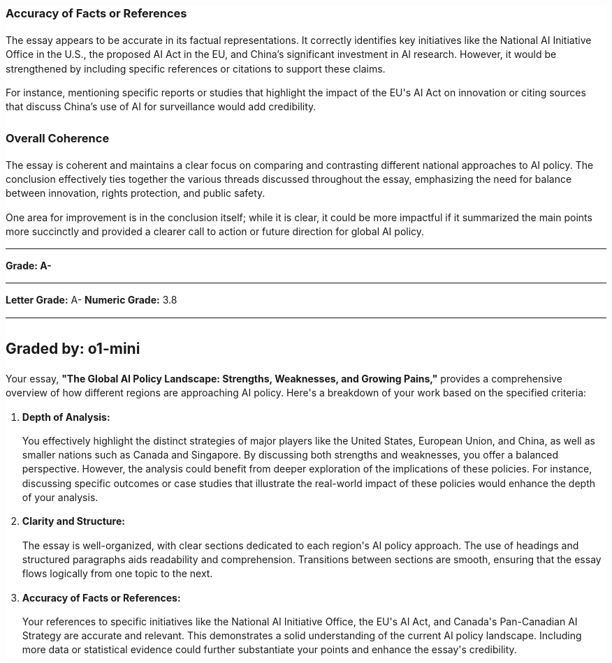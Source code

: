 ### Accuracy of Facts or References
The essay appears to be accurate in its factual representations. It correctly identifies key initiatives like the National AI Initiative Office in the U.S., the proposed AI Act in the EU, and China’s significant investment in AI research. However, it would be strengthened by including specific references or citations to support these claims.

For instance, mentioning specific reports or studies that highlight the impact of the EU's AI Act on innovation or citing sources that discuss China’s use of AI for surveillance would add credibility.

### Overall Coherence
The essay is coherent and maintains a clear focus on comparing and contrasting different national approaches to AI policy. The conclusion effectively ties together the various threads discussed throughout the essay, emphasizing the need for balance between innovation, rights protection, and public safety.

One area for improvement is in the conclusion itself; while it is clear, it could be more impactful if it summarized the main points more succinctly and provided a clearer call to action or future direction for global AI policy.

---

**Grade: A-**

---

**Letter Grade:** A-
**Numeric Grade:** 3.8

---

## Graded by: o1-mini

Your essay, **"The Global AI Policy Landscape: Strengths, Weaknesses, and Growing Pains,"** provides a comprehensive overview of how different regions are approaching AI policy. Here's a breakdown of your work based on the specified criteria:

1. **Depth of Analysis:**
   
   You effectively highlight the distinct strategies of major players like the United States, European Union, and China, as well as smaller nations such as Canada and Singapore. By discussing both strengths and weaknesses, you offer a balanced perspective. However, the analysis could benefit from deeper exploration of the implications of these policies. For instance, discussing specific outcomes or case studies that illustrate the real-world impact of these policies would enhance the depth of your analysis.

2. **Clarity and Structure:**
   
   The essay is well-organized, with clear sections dedicated to each region's AI policy approach. The use of headings and structured paragraphs aids readability and comprehension. Transitions between sections are smooth, ensuring that the essay flows logically from one topic to the next.

3. **Accuracy of Facts or References:**
   
   Your references to specific initiatives like the National AI Initiative Office, the EU's AI Act, and Canada's Pan-Canadian AI Strategy are accurate and relevant. This demonstrates a solid understanding of the current AI policy landscape. Including more data or statistical evidence could further substantiate your points and enhance the essay's credibility.
